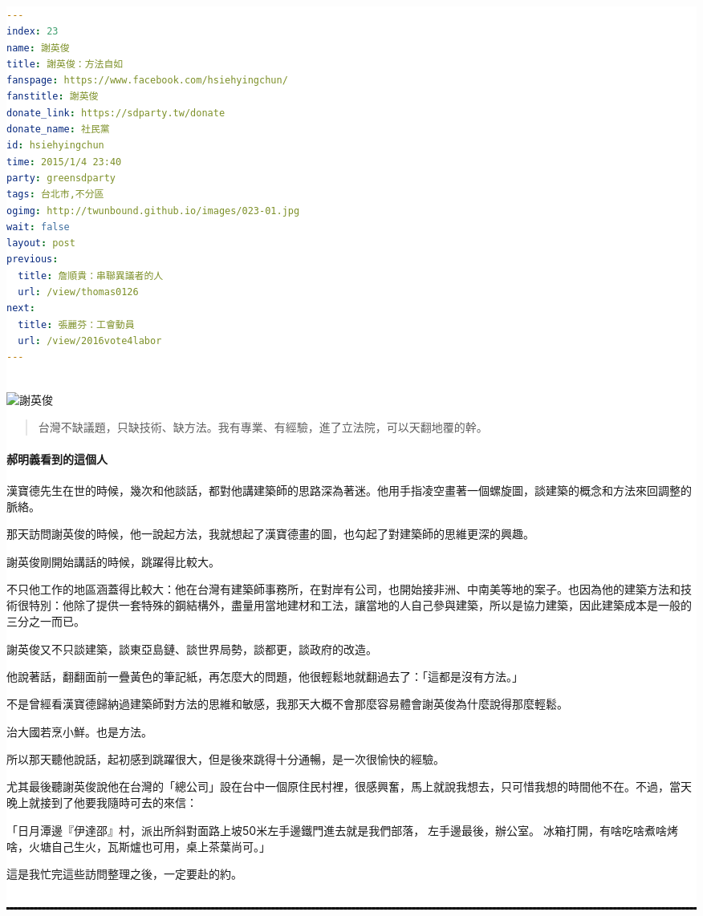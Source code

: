 ```yaml
---
index: 23
name: 謝英俊
title: 謝英俊：方法自如
fanspage: https://www.facebook.com/hsiehyingchun/
fanstitle: 謝英俊
donate_link: https://sdparty.tw/donate
donate_name: 社民黨
id: hsiehyingchun
time: 2015/1/4 23:40
party: greensdparty
tags: 台北市,不分區
ogimg: http://twunbound.github.io/images/023-01.jpg
wait: false
layout: post
previous:
  title: 詹順貴：串聯異議者的人
  url: /view/thomas0126
next:
  title: 張麗芬：工會動員
  url: /view/2016vote4labor
---
```


<img style="margin-top:20px;" src="/images/023-01.jpg" alt="謝英俊" class="news-photo-1">

> 台灣不缺議題，只缺技術、缺方法。我有專業、有經驗，進了立法院，可以天翻地覆的幹。

#### 郝明義看到的這個人

漢寶德先生在世的時候，幾次和他談話，都對他講建築師的思路深為著迷。他用手指凌空畫著一個螺旋圖，談建築的概念和方法來回調整的脈絡。

那天訪問謝英俊的時候，他一說起方法，我就想起了漢寶德畫的圖，也勾起了對建築師的思維更深的興趣。

謝英俊剛開始講話的時候，跳躍得比較大。

不只他工作的地區涵蓋得比較大：他在台灣有建築師事務所，在對岸有公司，也開始接非洲、中南美等地的案子。也因為他的建築方法和技術很特別：他除了提供一套特殊的鋼結構外，盡量用當地建材和工法，讓當地的人自己參與建築，所以是協力建築，因此建築成本是一般的三分之一而已。

謝英俊又不只談建築，談東亞島鏈、談世界局勢，談都更，談政府的改造。

他說著話，翻翻面前一疊黃色的筆記紙，再怎麼大的問題，他很輕鬆地就翻過去了：「這都是沒有方法。」

不是曾經看漢寶德歸納過建築師對方法的思維和敏感，我那天大概不會那麼容易體會謝英俊為什麼說得那麼輕鬆。

治大國若烹小鮮。也是方法。

所以那天聽他說話，起初感到跳躍很大，但是後來跳得十分通暢，是一次很愉快的經驗。

尤其最後聽謝英俊說他在台灣的「總公司」設在台中一個原住民村裡，很感興奮，馬上就說我想去，只可惜我想的時間他不在。不過，當天晚上就接到了他要我隨時可去的來信：

「日月潭邊『伊達邵』村，派出所斜對面路上坡50米左手邊鐵門進去就是我們部落， 左手邊最後，辦公室。 冰箱打開，有啥吃啥煮啥烤啥，火塘自己生火，瓦斯爐也可用，桌上茶葉尚可。」

這是我忙完這些訪問整理之後，一定要赴的約。

<hr style="border:1px dashed black;margin-bottom:30px;margin-top:30px;">
